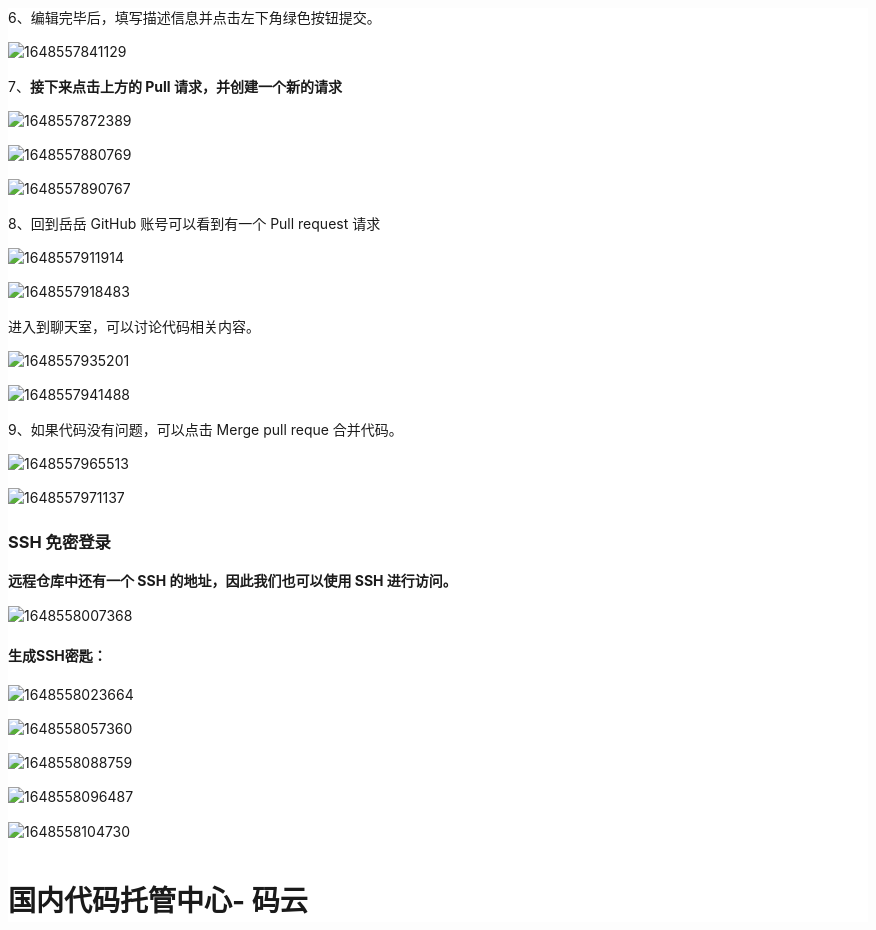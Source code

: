 6、编辑完毕后，填写描述信息并点击左下角绿色按钮提交。

![1648557841129](C:\Users\86186\AppData\Roaming\Typora\typora-user-images\1648557841129.png)

7、**接下来点击上方的 Pull 请求，并创建一个新的请求**

![1648557872389](C:\Users\86186\AppData\Roaming\Typora\typora-user-images\1648557872389.png)

![1648557880769](C:\Users\86186\AppData\Roaming\Typora\typora-user-images\1648557880769.png)

![1648557890767](C:\Users\86186\AppData\Roaming\Typora\typora-user-images\1648557890767.png)

8、回到岳岳 GitHub 账号可以看到有一个 Pull request 请求

![1648557911914](C:\Users\86186\AppData\Roaming\Typora\typora-user-images\1648557911914.png)

![1648557918483](C:\Users\86186\AppData\Roaming\Typora\typora-user-images\1648557918483.png)

进入到聊天室，可以讨论代码相关内容。

![1648557935201](C:\Users\86186\AppData\Roaming\Typora\typora-user-images\1648557935201.png)

![1648557941488](C:\Users\86186\AppData\Roaming\Typora\typora-user-images\1648557941488.png)

9、如果代码没有问题，可以点击 Merge pull reque 合并代码。

![1648557965513](C:\Users\86186\AppData\Roaming\Typora\typora-user-images\1648557965513.png)

![1648557971137](C:\Users\86186\AppData\Roaming\Typora\typora-user-images\1648557971137.png)

### SSH 免密登录

**远程仓库中还有一个 SSH 的地址，因此我们也可以使用 SSH 进行访问。**

![1648558007368](C:\Users\86186\AppData\Roaming\Typora\typora-user-images\1648558007368.png)

#### 生成SSH密匙：

![1648558023664](C:\Users\86186\AppData\Roaming\Typora\typora-user-images\1648558023664.png)

![1648558057360](C:\Users\86186\AppData\Roaming\Typora\typora-user-images\1648558057360.png)

![1648558088759](C:\Users\86186\AppData\Roaming\Typora\typora-user-images\1648558088759.png)

![1648558096487](C:\Users\86186\AppData\Roaming\Typora\typora-user-images\1648558096487.png)

![1648558104730](C:\Users\86186\AppData\Roaming\Typora\typora-user-images\1648558104730.png)

# 国内代码托管中心- 码云
